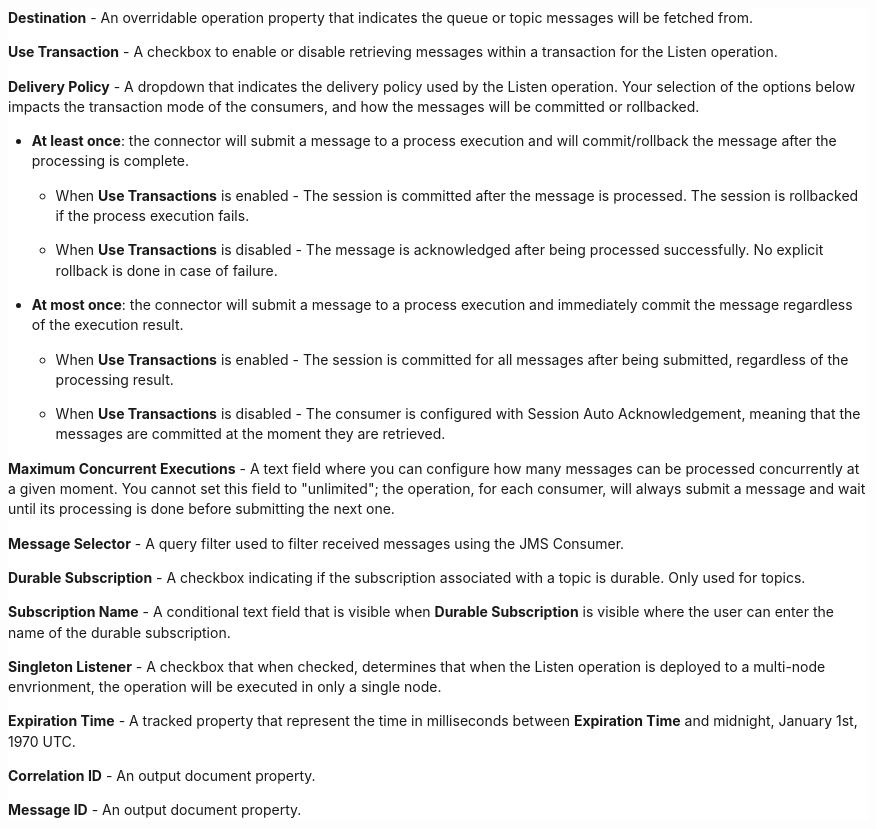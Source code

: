 
**Destination** - 
An overridable operation property that indicates the queue or topic messages will be fetched from.

**Use Transaction** - 
A checkbox to enable or disable retrieving messages within a transaction for the Listen operation. 

**Delivery Policy** - 
A dropdown that indicates the delivery policy used by the Listen operation. Your selection of the options below impacts the transaction mode of the consumers, and how the messages will be committed or rollbacked. 

- **At least once**: the connector will submit a message to a process execution and will commit/rollback the message after the processing is complete. 
  * When **Use Transactions** is enabled - The session is committed after the message is processed. The session is rollbacked if the process execution fails.

  * When **Use Transactions** is disabled - The message is acknowledged after being processed successfully.
No explicit rollback is done in case of failure. 

- **At most once**: the connector will submit a message to a process execution and immediately commit the message regardless of the execution result.
  * When **Use Transactions** is enabled - The session is committed for all messages after being submitted, regardless of the processing result. 

  * When **Use Transactions** is disabled - The consumer is configured with Session Auto Acknowledgement, meaning that the messages are committed at the moment they are retrieved.

**Maximum Concurrent Executions** - 
A text field where you can configure how many messages can be processed concurrently at a given moment. You cannot set this field to "unlimited"; the operation, for each consumer, will always submit a message and wait until its processing is done before submitting the next one.




**Message Selector** - 
A query filter used to filter received messages using the JMS Consumer.

**Durable Subscription** - 
A checkbox indicating if the subscription associated with a topic is durable. Only used for topics.

**Subscription Name** - 
A conditional text field that is visible when **Durable Subscription** is visible where the user can enter the name of the durable subscription.


**Singleton Listener** - 
A checkbox that when checked, determines that when the Listen operation is deployed to a multi-node envrionment, the operation will be executed in only a single node.

**Expiration Time** - 
A tracked property that represent the time in milliseconds between **Expiration Time** and midnight, January 1st, 1970 UTC.

**Correlation ID** - 
An output document property.

**Message ID** - 
An output document property.
